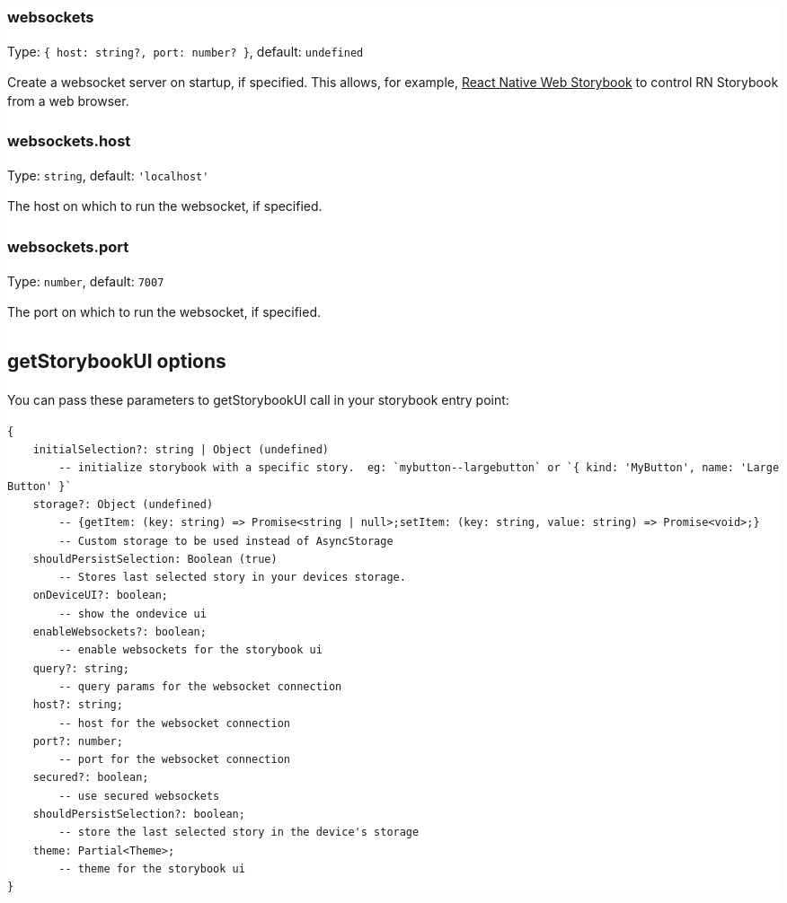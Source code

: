 ### websockets

Type: `{ host: string?, port: number? }`, default: `undefined`

Create a websocket server on startup, if specified. This allows, for example, [React Native Web Storybook](https://github.com/storybookjs/addon-react-native-web) to control RN Storybook from a web browser.

### websockets.host

Type: `string`, default: `'localhost'`

The host on which to run the websocket, if specified.

### websockets.port

Type: `number`, default: `7007`

The port on which to run the websocket, if specified.

## getStorybookUI options

You can pass these parameters to getStorybookUI call in your storybook entry point:

```
{
    initialSelection?: string | Object (undefined)
        -- initialize storybook with a specific story.  eg: `mybutton--largebutton` or `{ kind: 'MyButton', name: 'LargeButton' }`
    storage?: Object (undefined)
        -- {getItem: (key: string) => Promise<string | null>;setItem: (key: string, value: string) => Promise<void>;}
        -- Custom storage to be used instead of AsyncStorage
    shouldPersistSelection: Boolean (true)
        -- Stores last selected story in your devices storage.
    onDeviceUI?: boolean;
        -- show the ondevice ui
    enableWebsockets?: boolean;
        -- enable websockets for the storybook ui
    query?: string;
        -- query params for the websocket connection
    host?: string;
        -- host for the websocket connection
    port?: number;
        -- port for the websocket connection
    secured?: boolean;
        -- use secured websockets
    shouldPersistSelection?: boolean;
        -- store the last selected story in the device's storage
    theme: Partial<Theme>;
        -- theme for the storybook ui
}
```
